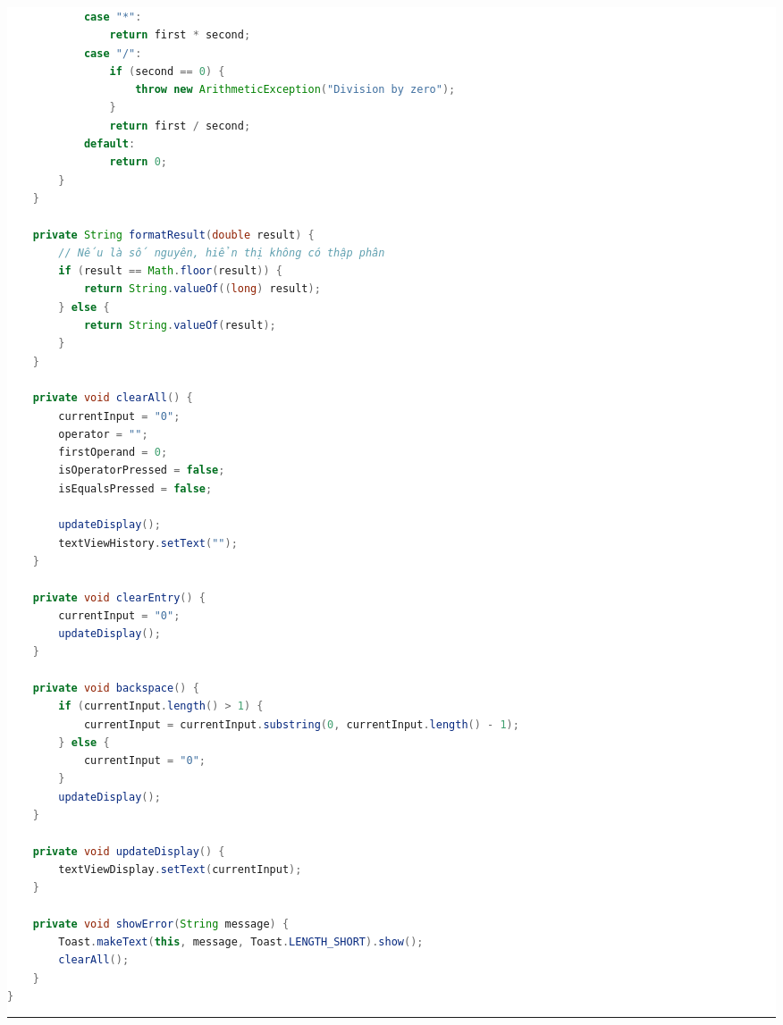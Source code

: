 ```java
            case "*":
                return first * second;
            case "/":
                if (second == 0) {
                    throw new ArithmeticException("Division by zero");
                }
                return first / second;
            default:
                return 0;
        }
    }

    private String formatResult(double result) {
        // Nếu là số nguyên, hiển thị không có thập phân
        if (result == Math.floor(result)) {
            return String.valueOf((long) result);
        } else {
            return String.valueOf(result);
        }
    }

    private void clearAll() {
        currentInput = "0";
        operator = "";
        firstOperand = 0;
        isOperatorPressed = false;
        isEqualsPressed = false;

        updateDisplay();
        textViewHistory.setText("");
    }

    private void clearEntry() {
        currentInput = "0";
        updateDisplay();
    }

    private void backspace() {
        if (currentInput.length() > 1) {
            currentInput = currentInput.substring(0, currentInput.length() - 1);
        } else {
            currentInput = "0";
        }
        updateDisplay();
    }

    private void updateDisplay() {
        textViewDisplay.setText(currentInput);
    }

    private void showError(String message) {
        Toast.makeText(this, message, Toast.LENGTH_SHORT).show();
        clearAll();
    }
}
```

---